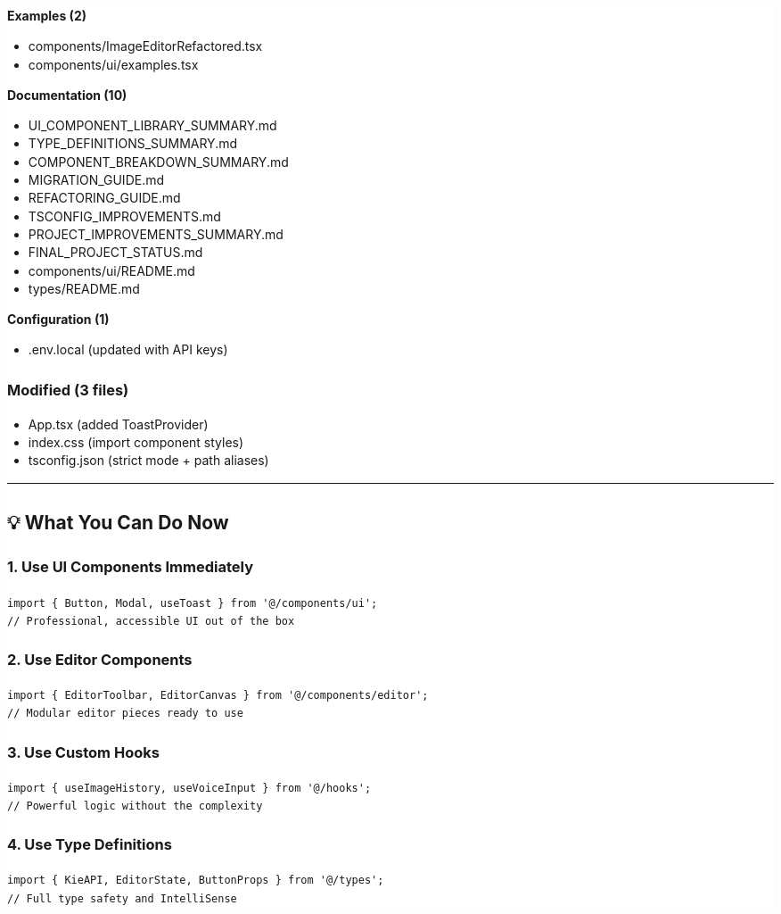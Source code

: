 **Examples (2)**
- components/ImageEditorRefactored.tsx
- components/ui/examples.tsx

**Documentation (10)**
- UI_COMPONENT_LIBRARY_SUMMARY.md
- TYPE_DEFINITIONS_SUMMARY.md
- COMPONENT_BREAKDOWN_SUMMARY.md
- MIGRATION_GUIDE.md
- REFACTORING_GUIDE.md
- TSCONFIG_IMPROVEMENTS.md
- PROJECT_IMPROVEMENTS_SUMMARY.md
- FINAL_PROJECT_STATUS.md
- components/ui/README.md
- types/README.md

**Configuration (1)**
- .env.local (updated with API keys)

### Modified (3 files)

- App.tsx (added ToastProvider)
- index.css (import component styles)
- tsconfig.json (strict mode + path aliases)

---

## 💡 What You Can Do Now

### 1. Use UI Components Immediately

```tsx
import { Button, Modal, useToast } from '@/components/ui';
// Professional, accessible UI out of the box
```

### 2. Use Editor Components

```tsx
import { EditorToolbar, EditorCanvas } from '@/components/editor';
// Modular editor pieces ready to use
```

### 3. Use Custom Hooks

```tsx
import { useImageHistory, useVoiceInput } from '@/hooks';
// Powerful logic without the complexity
```

### 4. Use Type Definitions

```tsx
import { KieAPI, EditorState, ButtonProps } from '@/types';
// Full type safety and IntelliSense
```
